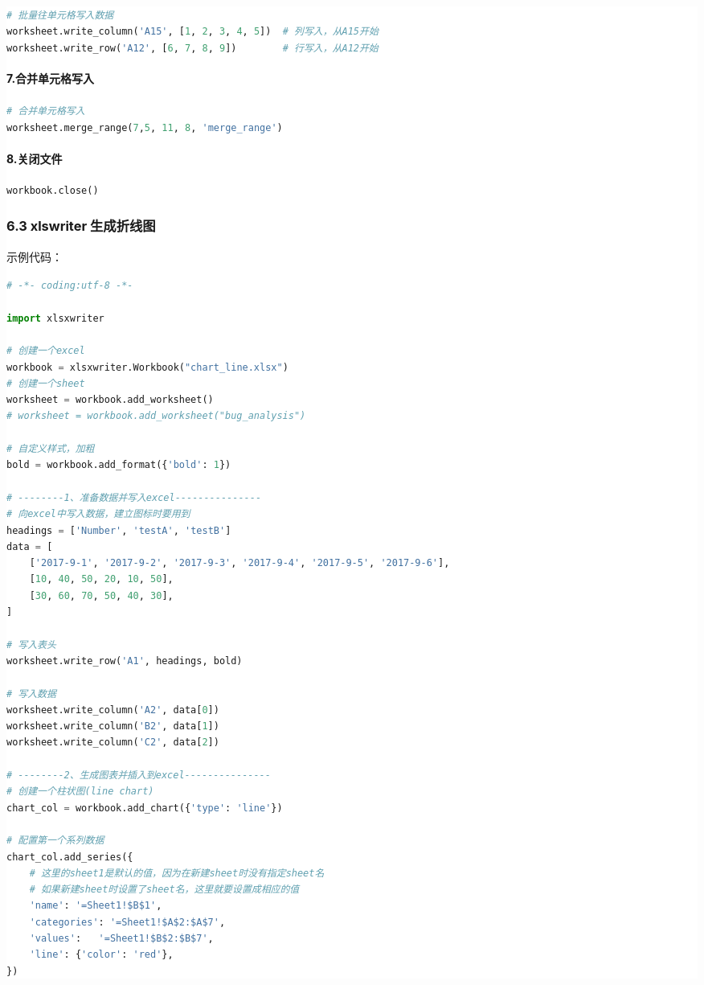 ```python
# 批量往单元格写入数据
worksheet.write_column('A15', [1, 2, 3, 4, 5])  # 列写入，从A15开始
worksheet.write_row('A12', [6, 7, 8, 9])        # 行写入，从A12开始
```
<a name="bhP3G"></a>
#### 7.合并单元格写入
```python
# 合并单元格写入
worksheet.merge_range(7,5, 11, 8, 'merge_range')
```
<a name="fjeyU"></a>
#### 8.关闭文件
```python
workbook.close()
```
<a name="xBo9D"></a>
### 6.3 xlswriter 生成折线图
示例代码：
```python
# -*- coding:utf-8 -*-

import xlsxwriter

# 创建一个excel
workbook = xlsxwriter.Workbook("chart_line.xlsx")
# 创建一个sheet
worksheet = workbook.add_worksheet()
# worksheet = workbook.add_worksheet("bug_analysis")

# 自定义样式，加粗
bold = workbook.add_format({'bold': 1})

# --------1、准备数据并写入excel---------------
# 向excel中写入数据，建立图标时要用到
headings = ['Number', 'testA', 'testB']
data = [
    ['2017-9-1', '2017-9-2', '2017-9-3', '2017-9-4', '2017-9-5', '2017-9-6'],
    [10, 40, 50, 20, 10, 50],
    [30, 60, 70, 50, 40, 30],
]

# 写入表头
worksheet.write_row('A1', headings, bold)

# 写入数据
worksheet.write_column('A2', data[0])
worksheet.write_column('B2', data[1])
worksheet.write_column('C2', data[2])

# --------2、生成图表并插入到excel---------------
# 创建一个柱状图(line chart)
chart_col = workbook.add_chart({'type': 'line'})

# 配置第一个系列数据
chart_col.add_series({
    # 这里的sheet1是默认的值，因为在新建sheet时没有指定sheet名
    # 如果新建sheet时设置了sheet名，这里就要设置成相应的值
    'name': '=Sheet1!$B$1',
    'categories': '=Sheet1!$A$2:$A$7',
    'values':   '=Sheet1!$B$2:$B$7',
    'line': {'color': 'red'},
})
```